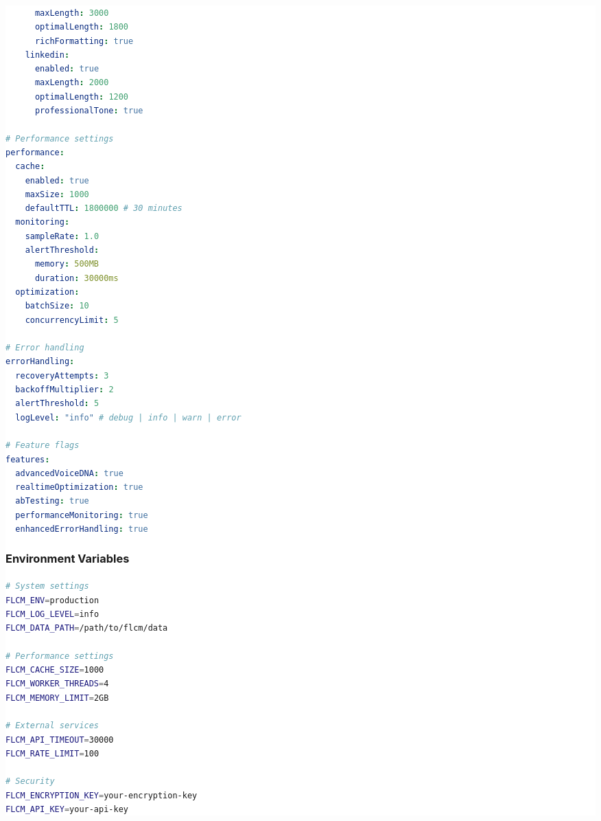 ```yaml
      maxLength: 3000
      optimalLength: 1800
      richFormatting: true
    linkedin:
      enabled: true
      maxLength: 2000
      optimalLength: 1200
      professionalTone: true

# Performance settings
performance:
  cache:
    enabled: true
    maxSize: 1000
    defaultTTL: 1800000 # 30 minutes
  monitoring:
    sampleRate: 1.0
    alertThreshold:
      memory: 500MB
      duration: 30000ms
  optimization:
    batchSize: 10
    concurrencyLimit: 5

# Error handling
errorHandling:
  recoveryAttempts: 3
  backoffMultiplier: 2
  alertThreshold: 5
  logLevel: "info" # debug | info | warn | error

# Feature flags
features:
  advancedVoiceDNA: true
  realtimeOptimization: true
  abTesting: true
  performanceMonitoring: true
  enhancedErrorHandling: true
```

### Environment Variables
```bash
# System settings
FLCM_ENV=production
FLCM_LOG_LEVEL=info
FLCM_DATA_PATH=/path/to/flcm/data

# Performance settings  
FLCM_CACHE_SIZE=1000
FLCM_WORKER_THREADS=4
FLCM_MEMORY_LIMIT=2GB

# External services
FLCM_API_TIMEOUT=30000
FLCM_RATE_LIMIT=100

# Security
FLCM_ENCRYPTION_KEY=your-encryption-key
FLCM_API_KEY=your-api-key
```
